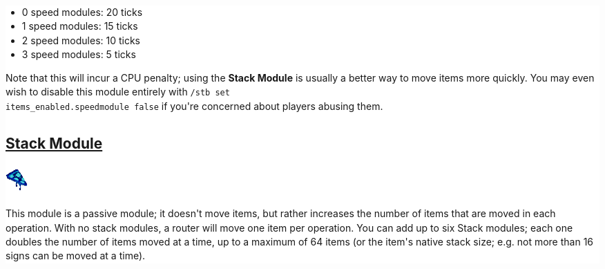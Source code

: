 * 0 speed modules: 20 ticks
* 1 speed modules: 15 ticks
* 2 speed modules: 10 ticks
* 3 speed modules: 5 ticks

Note that this will incur a CPU penalty; using the <strong>Stack Module</strong> is usually a better way to move items more quickly.  You may even wish to disable this module entirely with <code>/stb set items_enabled.speedmodule false</code> if you're concerned about players abusing them.

## <u>Stack Module</u>
#### ![recipe-stack-module](../../../.gitbook/assets/WIP2.png)
This module is a passive module; it doesn't move items, but rather increases the number of items that are moved in each operation.  With no stack modules, a router will move one item per operation.  You can add up to six Stack modules; each one doubles the number of items moved at a time, up to a maximum of 64 items (or the item's native stack size; e.g. not more than 16 signs can be moved at a time).